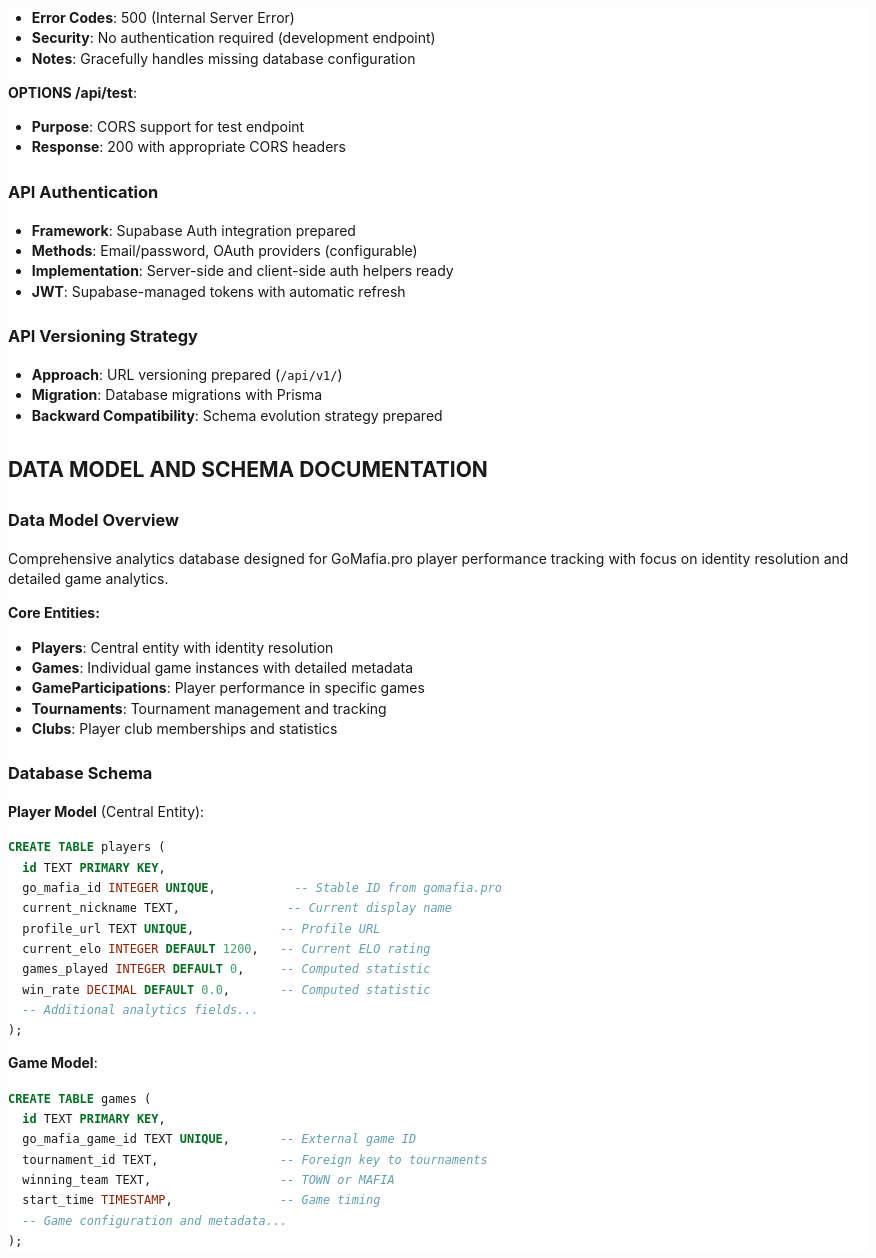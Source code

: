 - **Error Codes**: 500 (Internal Server Error)
- **Security**: No authentication required (development endpoint)
- **Notes**: Gracefully handles missing database configuration

**OPTIONS /api/test**:
- **Purpose**: CORS support for test endpoint
- **Response**: 200 with appropriate CORS headers

### API Authentication
- **Framework**: Supabase Auth integration prepared
- **Methods**: Email/password, OAuth providers (configurable)
- **Implementation**: Server-side and client-side auth helpers ready
- **JWT**: Supabase-managed tokens with automatic refresh

### API Versioning Strategy
- **Approach**: URL versioning prepared (`/api/v1/`)
- **Migration**: Database migrations with Prisma
- **Backward Compatibility**: Schema evolution strategy prepared

## DATA MODEL AND SCHEMA DOCUMENTATION

### Data Model Overview
Comprehensive analytics database designed for GoMafia.pro player performance tracking with focus on identity resolution and detailed game analytics.

**Core Entities:**
- **Players**: Central entity with identity resolution
- **Games**: Individual game instances with detailed metadata  
- **GameParticipations**: Player performance in specific games
- **Tournaments**: Tournament management and tracking
- **Clubs**: Player club memberships and statistics

### Database Schema

**Player Model** (Central Entity):
```sql
CREATE TABLE players (
  id TEXT PRIMARY KEY,
  go_mafia_id INTEGER UNIQUE,           -- Stable ID from gomafia.pro
  current_nickname TEXT,               -- Current display name
  profile_url TEXT UNIQUE,            -- Profile URL
  current_elo INTEGER DEFAULT 1200,   -- Current ELO rating
  games_played INTEGER DEFAULT 0,     -- Computed statistic
  win_rate DECIMAL DEFAULT 0.0,       -- Computed statistic
  -- Additional analytics fields...
);
```

**Game Model**:
```sql
CREATE TABLE games (
  id TEXT PRIMARY KEY,
  go_mafia_game_id TEXT UNIQUE,       -- External game ID
  tournament_id TEXT,                 -- Foreign key to tournaments
  winning_team TEXT,                  -- TOWN or MAFIA
  start_time TIMESTAMP,               -- Game timing
  -- Game configuration and metadata...
);
```
